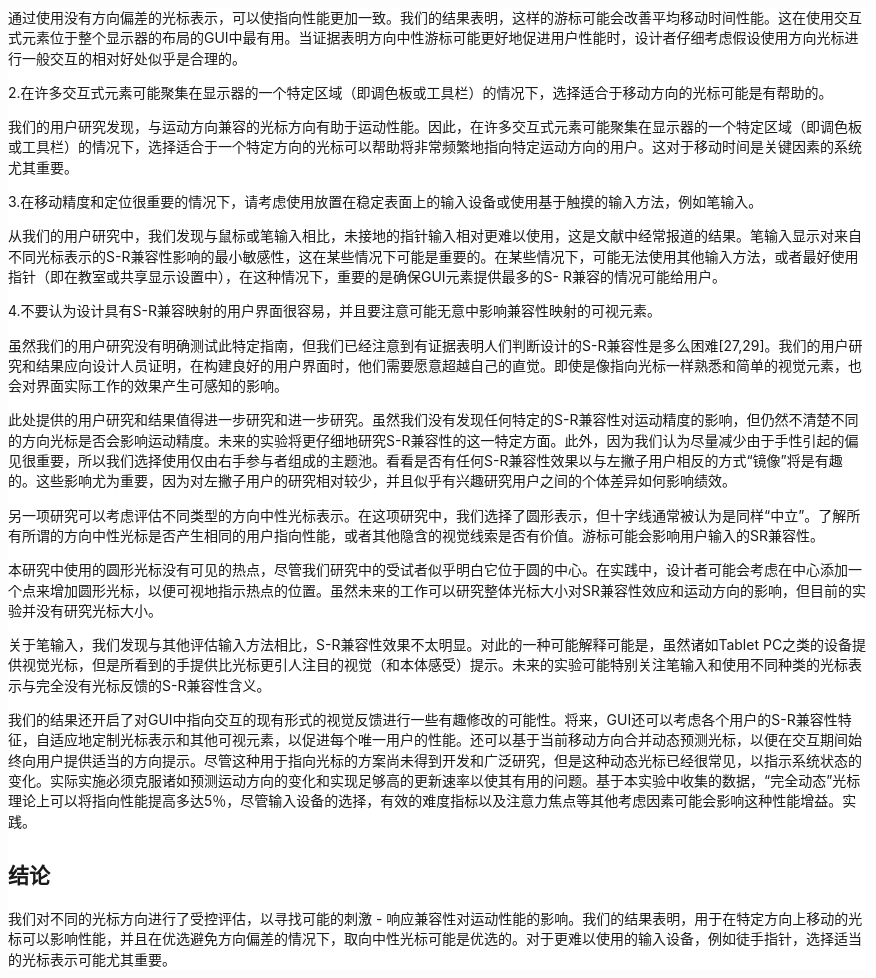 通过使用没有方向偏差的光标表示，可以使指向性能更加一致。我们的结果表明，这样的游标可能会改善平均移动时间性能。这在使用交互式元素位于整个显示器的布局的GUI中最有用。当证据表明方向中性游标可能更好地促进用户性能时，设计者仔细考虑假设使用方向光标进行一般交互的相对好处似乎是合理的。

2.在许多交互式元素可能聚集在显示器的一个特定区域（即调色板或工具栏）的情况下，选择适合于移动方向的光标可能是有帮助的。

我们的用户研究发现，与运动方向兼容的光标方向有助于运动性能。因此，在许多交互式元素可能聚集在显示器的一个特定区域（即调色板或工具栏）的情况下，选择适合于一个特定方向的光标可以帮助将非常频繁地指向特定运动方向的用户。这对于移动时间是关键因素的系统尤其重要。

3.在移动精度和定位很重要的情况下，请考虑使用放置在稳定表面上的输入设备或使用基于触摸的输入方法，例如笔输入。

从我们的用户研究中，我们发现与鼠标或笔输入相比，未接地的指针输入相对更难以使用，这是文献中经常报道的结果。笔输入显示对来自不同光标表示的S-R兼容性影响的最小敏感性，这在某些情况下可能是重要的。在某些情况下，可能无法使用其他输入方法，或者最好使用指针（即在教室或共享显示设置中），在这种情况下，重要的是确保GUI元素提供最多的S- R兼容的情况可能给用户。

4.不要认为设计具有S-R兼容映射的用户界面很容易，并且要注意可能无意中影响兼容性映射的可视元素。

虽然我们的用户研究没有明确测试此特定指南，但我们已经注意到有证据表明人们判断设计的S-R兼容性是多么困难[27,29]。我们的用户研究和结果应向设计人员证明，在构建良好的用户界面时，他们需要愿意超越自己的直觉。即使是像指向光标一样熟悉和简单的视觉元素，也会对界面实际工作的效果产生可感知的影响。

此处提供的用户研究和结果值得进一步研究和进一步研究。虽然我们没有发现任何特定的S-R兼容性对运动精度的影响，但仍然不清楚不同的方向光标是否会影响运动精度。未来的实验将更仔细地研究S-R兼容性的这一特定方面。此外，因为我们认为尽量减少由于手性引起的偏见很重要，所以我们选择使用仅由右手参与者组成的主题池。看看是否有任何S-R兼容性效果以与左撇子用户相反的方式“镜像”将是有趣的。这些影响尤为重要，因为对左撇子用户的研究相对较少，并且似乎有兴趣研究用户之间的个体差异如何影响绩效。

另一项研究可以考虑评估不同类型的方向中性光标表示。在这项研究中，我们选择了圆形表示，但十字线通常被认为是同样“中立”。了解所有所谓的方向中性光标是否产生相同的用户指向性能，或者其他隐含的视觉线索是否有价值。游标可能会影响用户输入的SR兼容性。

本研究中使用的圆形光标没有可见的热点，尽管我们研究中的受试者似乎明白它位于圆的中心。在实践中，设计者可能会考虑在中心添加一个点来增加圆形光标，以便可视地指示热点的位置。虽然未来的工作可以研究整体光标大小对SR兼容性效应和运动方向的影响，但目前的实验并没有研究光标大小。

关于笔输入，我们发现与其他评估输入方法相比，S-R兼容性效果不太明显。对此的一种可能解释可能是，虽然诸如Tablet PC之类的设备提供视觉光标，但是所看到的手提供比光标更引人注目的视觉（和本体感受）提示。未来的实验可能特别关注笔输入和使用不同种类的光标表示与完全没有光标反馈的S-R兼容性含义。

我们的结果还开启了对GUI中指向交互的现有形式的视觉反馈进行一些有趣修改的可能性。将来，GUI还可以考虑各个用户的S-R兼容性特征，自适应地定制光标表示和其他可视元素，以促进每个唯一用户的性能。还可以基于当前移动方向合并动态预测光标，以便在交互期间始终向用户提供适当的方向提示。尽管这种用于指向光标的方案尚未得到开发和广泛研究，但是这种动态光标已经很常见，以指示系统状态的变化。实际实施必须克服诸如预测运动方向的变化和实现足够高的更新速率以使其有用的问题。基于本实验中收集的数据，“完全动态”光标理论上可以将指向性能提高多达5％，尽管输入设备的选择，有效的难度指标以及注意力焦点等其他考虑因素可能会影响这种性能增益。实践。

## 结论

我们对不同的光标方向进行了受控评估，以寻找可能的刺激 - 响应兼容性对运动性能的影响。我们的结果表明，用于在特定方向上移动的光标可以影响性能，并且在优选避免方向偏差的情况下，取向中性光标可能是优选的。对于更难以使用的输入设备，例如徒手指针，选择适当的光标表示可能尤其重要。